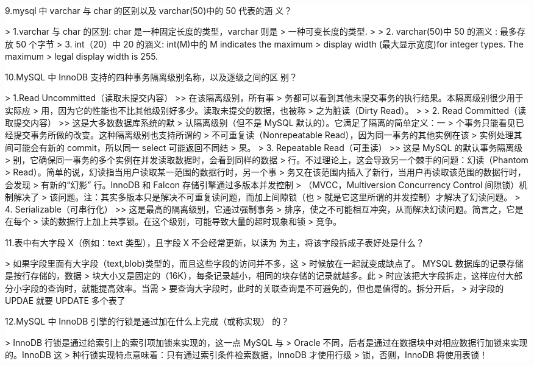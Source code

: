 9.mysql 中 varchar 与 char 的区别以及 varchar(50)中的 50 代表的涵
义？

&gt; 1.varchar 与 char 的区别: char 是一种固定长度的类型，varchar 则是
&gt; 一种可变长度的类型.
&gt;
&gt; 2. varchar(50)中 50 的涵义 : 最多存放 50 个字节
&gt; 3. int（20）中 20 的涵义: int(M)中的 M indicates the maximum
&gt;    display width (最大显示宽度)for integer types. The maximum
&gt;    legal display width is 255.

10.MySQL 中 InnoDB 支持的四种事务隔离级别名称，以及逐级之间的区
别？

&gt; 1.Read Uncommitted（读取未提交内容） &gt;&gt; 在该隔离级别，所有事
&gt; 务都可以看到其他未提交事务的执行结果。本隔离级别很少用于实际应
&gt; 用，因为它的性能也不比其他级别好多少。读取未提交的数据，也被称
&gt; 之为脏读（Dirty Read）。
&gt;
&gt; 2. Read Committed（读取提交内容） &gt;&gt; 这是大多数数据库系统的默
&gt;    认隔离级别（但不是 MySQL 默认的）。它满足了隔离的简单定义：一
&gt;    个事务只能看见已经提交事务所做的改变。这种隔离级别也支持所谓的
&gt;    不可重复读（Nonrepeatable Read），因为同一事务的其他实例在该
&gt;    实例处理其间可能会有新的 commit，所以同一 select 可能返回不同结
&gt;    果。
&gt; 3. Repeatable Read（可重读） &gt;&gt; 这是 MySQL 的默认事务隔离级
&gt;    别，它确保同一事务的多个实例在并发读取数据时，会看到同样的数据
&gt;    行。不过理论上，这会导致另一个棘手的问题：幻读（Phantom
&gt;    Read）。简单的说，幻读指当用户读取某一范围的数据行时，另一个事
&gt;    务又在该范围内插入了新行，当用户再读取该范围的数据行时，会发现
&gt;    有新的“幻影” 行。InnoDB 和 Falcon 存储引擎通过多版本并发控制
&gt;    （MVCC，Multiversion Concurrency Control 间隙锁）机制解决了
&gt;    该问题。注：其实多版本只是解决不可重复读问题，而加上间隙锁（也
&gt;    就是它这里所谓的并发控制）才解决了幻读问题。
&gt; 4. Serializable（可串行化） &gt;&gt; 这是最高的隔离级别，它通过强制事务
&gt;    排序，使之不可能相互冲突，从而解决幻读问题。简言之，它是在每个
&gt;    读的数据行上加上共享锁。在这个级别，可能导致大量的超时现象和锁
&gt;    竞争。

11.表中有大字段 X（例如：text 类型），且字段 X 不会经常更新，以读为
为主，将该字段拆成子表好处是什么？

&gt; 如果字段里面有大字段（text,blob)类型的，而且这些字段的访问并不多，这
&gt; 时候放在一起就变成缺点了。 MYSQL 数据库的记录存储是按行存储的，数据
&gt; 块大小又是固定的（16K），每条记录越小，相同的块存储的记录就越多。此
&gt; 时应该把大字段拆走，这样应付大部分小字段的查询时，就能提高效率。当需
&gt; 要查询大字段时，此时的关联查询是不可避免的，但也是值得的。拆分开后，
&gt; 对字段的 UPDAE 就要 UPDATE 多个表了

12.MySQL 中 InnoDB 引擎的行锁是通过加在什么上完成（或称实现）
的？

&gt; InnoDB 行锁是通过给索引上的索引项加锁来实现的，这一点 MySQL 与
&gt; Oracle 不同，后者是通过在数据块中对相应数据行加锁来实现的。InnoDB 这
&gt; 种行锁实现特点意味着：只有通过索引条件检索数据，InnoDB 才使用行级
&gt; 锁，否则，InnoDB 将使用表锁！
